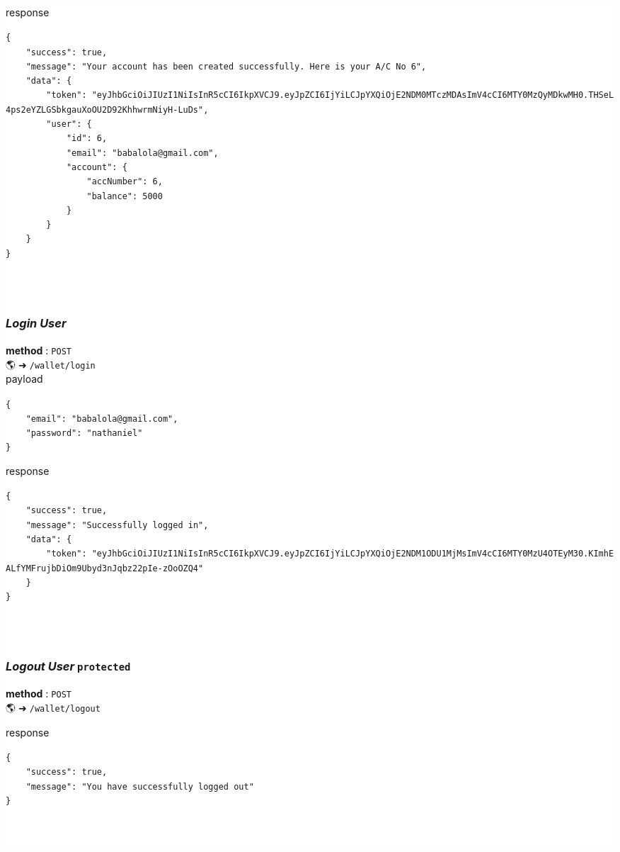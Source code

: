 response
```
{
	"success": true,
	"message": "Your account has been created successfully. Here is your A/C No 6",
	"data": {
		"token": "eyJhbGciOiJIUzI1NiIsInR5cCI6IkpXVCJ9.eyJpZCI6IjYiLCJpYXQiOjE2NDM0MTczMDAsImV4cCI6MTY0MzQyMDkwMH0.THSeL4ps2eYZLGSbkgauXoOU2D92KhhwrmNiyH-LuDs",
		"user": {
			"id": 6,
			"email": "babalola@gmail.com",
			"account": {
				"accNumber": 6,
				"balance": 5000
			}
		}
	}
}
```
<br> <br>

### *Login User*
**method** : `POST` <br>
🌎 ➜ `/wallet/login` <br>
payload
```
{
	"email": "babalola@gmail.com",
	"password": "nathaniel"
}
```

response
```
{
	"success": true,
	"message": "Successfully logged in",
	"data": {
		"token": "eyJhbGciOiJIUzI1NiIsInR5cCI6IkpXVCJ9.eyJpZCI6IjYiLCJpYXQiOjE2NDM1ODU1MjMsImV4cCI6MTY0MzU4OTEyM30.KImhEALfYMFrujbDiOm9Ubyd3nJqbz22pIe-zOoOZQ4"
	}
}
```

<br> <br>

### *Logout User*  `protected`
**method** : `POST` <br>
🌎 ➜ `/wallet/logout`

response
```
{
	"success": true,
	"message": "You have successfully logged out"
}
```
<br> <br>
